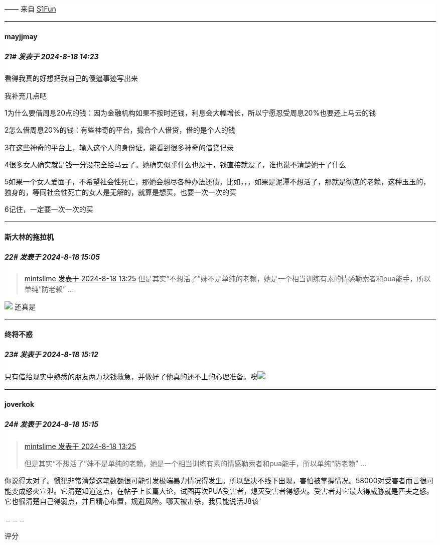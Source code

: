 —— 来自 [S1Fun](https://s1fun.koalcat.com)

*****

####  mayjjmay  
##### 21#       发表于 2024-8-18 14:23

看得我真的好想把我自己的傻逼事迹写出来

我补充几点吧

1为什么要借周息20点的钱：因为金融机构如果不按时还钱，利息会大幅增长，所以宁愿忍受周息20%也要还上马云的钱

2怎么借周息20%的钱：有些神奇的平台，撮合个人借贷，借的是个人的钱

3在这些神奇的平台上，输入这个人的身份证，能看到很多神奇的借贷记录

4很多女人确实就是钱一分没花全给马云了。她确实似乎什么也没干，钱直接就没了，谁也说不清楚她干了什么

5如果一个女人爱面子，不希望社会性死亡，那她会想尽各种办法还债，比如，，，如果是泥潭不想活了，那就是彻底的老赖，这种玉玉的，独身的，等同社会性死亡的女人是无解的，就算是想买，也要一次一次的买

6记住，一定要一次一次的买

*****

####  斯大林的拖拉机  
##### 22#       发表于 2024-8-18 15:05

<blockquote><a href="httphttps://bbs.saraba1st.com/2b/forum.php?mod=redirect&amp;goto=findpost&amp;pid=65930850&amp;ptid=2195535" target="_blank">mintslime 发表于 2024-8-18 13:25</a>
但是其实“不想活了”妹不是单纯的老赖，她是一个相当训练有素的情感勒索者和pua能手，所以单纯“防老赖” ...</blockquote>
<img src="https://p.sda1.dev/19/50ec32ff03e77bf99e91f7839d9c29f4/image.jpg" referrerpolicy="no-referrer">
还真是

*****

####  终将不惑  
##### 23#       发表于 2024-8-18 15:12

只有借给现实中熟悉的朋友两万块钱救急，并做好了他真的还不上的心理准备。唉<img src="https://static.saraba1st.com/image/smiley/face2017/001.png" referrerpolicy="no-referrer">

*****

####  joverkok  
##### 24#       发表于 2024-8-18 15:15

<blockquote><a href="httphttps://bbs.saraba1st.com/2b/forum.php?mod=redirect&amp;goto=findpost&amp;pid=65930850&amp;ptid=2195535" target="_blank">mintslime 发表于 2024-8-18 13:25</a>

但是其实“不想活了”妹不是单纯的老赖，她是一个相当训练有素的情感勒索者和pua能手，所以单纯“防老赖” ...</blockquote>
你说得太对了。惯犯非常清楚这笔数额很可能引发极端暴力情况得发生。所以坚决不线下出现，害怕被掌握情况。58000对受害者而言很可能变成怒火宣泄。它清楚知道这点，在帖子上长篇大论，试图再次PUA受害者，熄灭受害者得怒火。受害者对它最大得威胁就是匹夫之怒。它也很清楚自己得弱点，并且精心布置，规避风险。哪天被击杀，我只能说活J8该

﹍﹍﹍

评分

